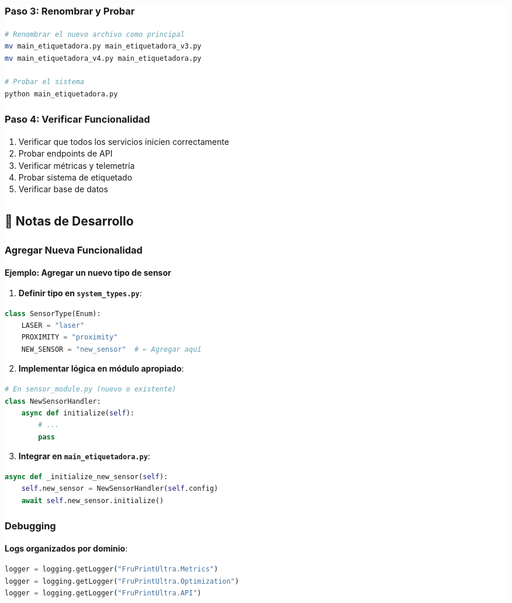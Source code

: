 ### Paso 3: Renombrar y Probar
```bash
# Renombrar el nuevo archivo como principal
mv main_etiquetadora.py main_etiquetadora_v3.py
mv main_etiquetadora_v4.py main_etiquetadora.py

# Probar el sistema
python main_etiquetadora.py
```

### Paso 4: Verificar Funcionalidad
1. Verificar que todos los servicios inicien correctamente
2. Probar endpoints de API
3. Verificar métricas y telemetría
4. Probar sistema de etiquetado
5. Verificar base de datos

## 📝 Notas de Desarrollo

### Agregar Nueva Funcionalidad

**Ejemplo: Agregar un nuevo tipo de sensor**

1. **Definir tipo en `system_types.py`**:
```python
class SensorType(Enum):
    LASER = "laser"
    PROXIMITY = "proximity"
    NEW_SENSOR = "new_sensor"  # ← Agregar aquí
```

2. **Implementar lógica en módulo apropiado**:
```python
# En sensor_module.py (nuevo o existente)
class NewSensorHandler:
    async def initialize(self):
        # ...
        pass
```

3. **Integrar en `main_etiquetadora.py`**:
```python
async def _initialize_new_sensor(self):
    self.new_sensor = NewSensorHandler(self.config)
    await self.new_sensor.initialize()
```

### Debugging

**Logs organizados por dominio**:
```python
logger = logging.getLogger("FruPrintUltra.Metrics")
logger = logging.getLogger("FruPrintUltra.Optimization")
logger = logging.getLogger("FruPrintUltra.API")
```
